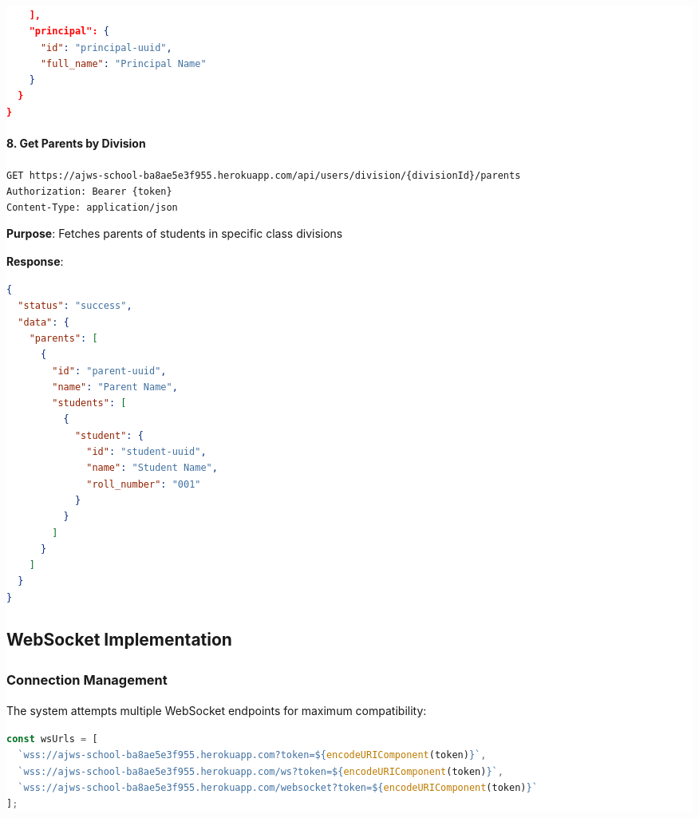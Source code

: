 ```json
    ],
    "principal": {
      "id": "principal-uuid",
      "full_name": "Principal Name"
    }
  }
}
```

#### 8. Get Parents by Division
```http
GET https://ajws-school-ba8ae5e3f955.herokuapp.com/api/users/division/{divisionId}/parents
Authorization: Bearer {token}
Content-Type: application/json
```

**Purpose**: Fetches parents of students in specific class divisions

**Response**:
```json
{
  "status": "success",
  "data": {
    "parents": [
      {
        "id": "parent-uuid",
        "name": "Parent Name",
        "students": [
          {
            "student": {
              "id": "student-uuid",
              "name": "Student Name",
              "roll_number": "001"
            }
          }
        ]
      }
    ]
  }
}
```

## WebSocket Implementation

### Connection Management

The system attempts multiple WebSocket endpoints for maximum compatibility:

```javascript
const wsUrls = [
  `wss://ajws-school-ba8ae5e3f955.herokuapp.com?token=${encodeURIComponent(token)}`,
  `wss://ajws-school-ba8ae5e3f955.herokuapp.com/ws?token=${encodeURIComponent(token)}`,
  `wss://ajws-school-ba8ae5e3f955.herokuapp.com/websocket?token=${encodeURIComponent(token)}`
];
```
